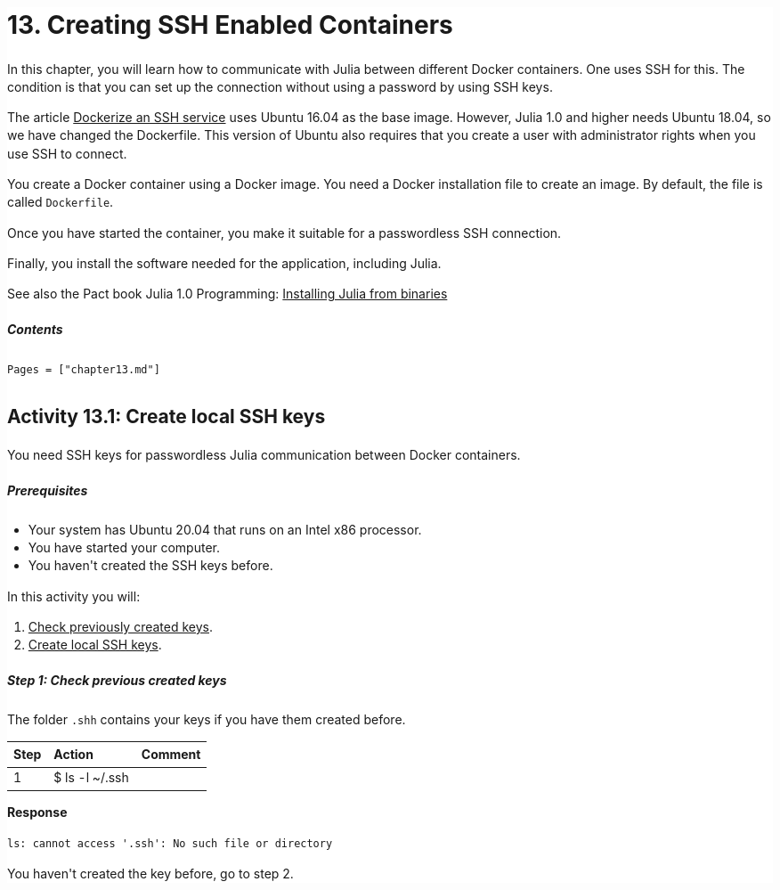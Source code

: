 # 13. Creating SSH Enabled Containers

In this chapter, you will learn how to communicate with Julia between different Docker containers. One uses SSH for this. The condition is that you can set up the connection without using a password by using SSH keys.

The article [Dockerize an SSH service](https://docs.docker.com/engine/examples/running_ssh_service/) uses Ubuntu 16.04 as the base image. However, Julia 1.0 and higher needs Ubuntu 18.04, so we have changed the Dockerfile. This version of Ubuntu also requires that you create a user with administrator rights when you use SSH to connect.

You create a Docker container using a Docker image. You need a Docker installation file to create an image. By default, the file is called `Dockerfile`.

Once you have started the container, you make it suitable for a passwordless SSH connection.

Finally, you install the software needed for the application, including Julia.

See also the Pact book Julia 1.0 Programming: [Installing Julia from binaries](https://subscription.packtpub.com/book/application_development/9781788998369/1/ch01lvl1sec12/installing-julia-from-binaries)

##### Contents

```@contents
Pages = ["chapter13.md"]
```

## Activity 13.1: Create local SSH keys

You need SSH keys for passwordless Julia communication between Docker containers.

##### Prerequisites
- Your system has Ubuntu 20.04 that runs on an Intel x86 processor.
- You have started your computer.
- You haven't created the SSH keys before.

In this activity you will: 
1. [Check previously created keys](#Step-1:-Check-previous-created-keys).
2. [Create local SSH keys](#Step-2:-Create-local-SSH-keys-on-your-computer).

##### Step 1: Check previous created keys

The folder `.shh` contains your keys if you have them created before.

| Step | Action | Comment
| :--- | :--- | :--- |
| 1 | $ ls -l ~/.ssh | |

**Response**

```
ls: cannot access '.ssh': No such file or directory
```

You haven't created the key before, go to step 2.
